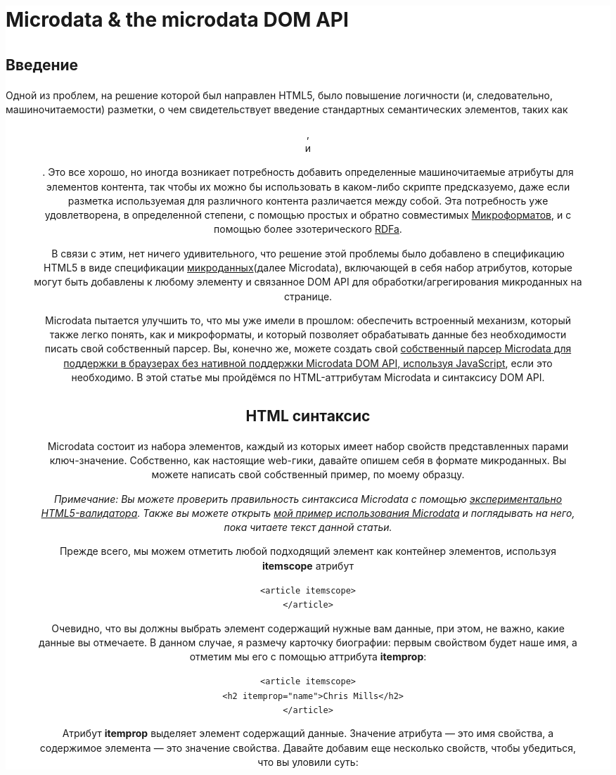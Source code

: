 # Microdata & the microdata DOM API

## Введение

Одной из проблем, на решение которой был направлен HTML5, было повышение логичности (и, следовательно, машиночитаемости) разметки, о чем свидетельствует введение стандартных семантических элементов, таких как <header>, <nav> и <figure>. Это все хорошо, но иногда возникает потребность добавить определенные машиночитаемые атрибуты для элементов контента, так чтобы их можно бы использовать в каком-либо скрипте предсказуемо, даже если разметка используемая для различного контента различается между собой. Эта потребность уже удовлетворена, в определенной степени, с помощью простых и обратно совместимых [Микроформатов](http://microformats.org/), и с помощью более эзотерического [RDFa](http://www.w3.org/TR/xhtml-rdfa-primer/).

В связи с этим, нет ничего удивительного, что решение этой проблемы было добавлено в спецификацию HTML5 в виде спецификации [микроданных](http://www.whatwg.org/specs/web-apps/current-work/multipage/microdata.html)(далее Microdata), включающей в себя набор атрибутов, которые могут быть добавлены к любому элементу и связанное DOM API для обработки/агрегирования микроданных на странице.


Microdata пытается улучшить то, что мы уже имели в прошлом: обеспечить встроенный механизм, который также легко понять, как и микроформаты, и который позволяет обрабатывать данные без необходимости писать свой собственный парсер. Вы, конечно же, можете создать свой [собственный парсер Microdata для поддержки в браузерах без нативной поддержки Microdata DOM API, используя JavaScript](https://github.com/termi/Microdata-JS), если это необходимо. В этой статье мы пройдёмся по HTML-аттрибутам Microdata и синтаксису DOM API.

## HTML синтаксис

Microdata состоит из набора элементов, каждый из которых имеет набор свойств представленных парами ключ-значение. Собственно, как настоящие web-гики, давайте опишем себя в формате микроданных. Вы можете написать свой собственный пример, по моему образцу.

_Примечание: Вы можете проверить правильность синтаксиса Microdata с помощью [экспериментально HTML5-валидатора](http://html5.validator.nu/). Также вы можете открыть [мой пример использования Microdata](http://dev.opera.com/articles/view/microdata-and-the-microdata-dom-api/microdata_example.html) и поглядывать на него, пока читаете текст данной статьи._

Прежде всего, мы можем отметить любой подходящий элемент как контейнер элементов, используя **itemscope** атрибут

    <article itemscope>
    </article>


Очевидно, что вы должны выбрать элемент содержащий нужные вам данные, при этом, не важно, какие данные вы отмечаете. В данном случае, я размечу карточку биографии: первым свойством будет наше имя, а отметим мы его с помощью аттрибута **itemprop**:

    <article itemscope>
      <h2 itemprop="name">Chris Mills</h2>
    </article>


Атрибут **itemprop** выделяет элемент содержащий данные. Значение атрибута — это имя свойства, а содержимое элемента — это значение свойства. Давайте добавим еще несколько свойств, чтобы убедиться, что вы уловили суть:
